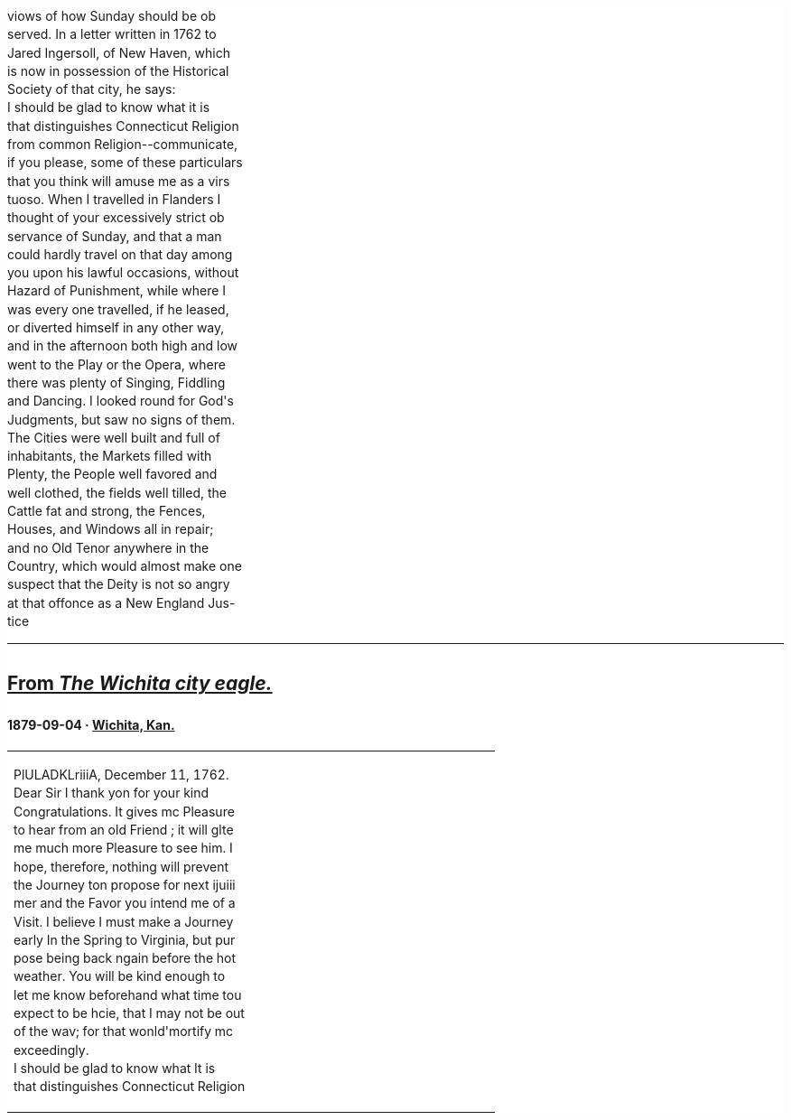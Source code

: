 viows of how Sunday should be ob  
served. In a letter written in 1762 to  
Jared Ingersoll, of New Haven, which  
is now in possession of the Historical  
Society of that city, he says:  
I should be glad to know what it is  
that distinguishes Connecticut Religion  
from common Religion--communicate,  
if you please, some of these particulars  
that you think will amuse me as a virs  
tuoso. When I travelled in Flanders I  
thought of your excessively strict ob­  
servance of Sunday, and that a man  
could hardly travel on that day among  
you upon his lawful occasions, without  
Hazard of Punishment, while where I  
was every one travelled, if he leased,  
or diverted himself in any other way,  
and in the afternoon both high and low  
went to the Play or the Opera, where  
there was plenty of Singing, Fiddling  
and Dancing. I looked round for God&#x27;s  
Judgments, but saw no signs of them.  
The Cities were well built and full of  
inhabitants, the Markets filled with  
Plenty, the People well favored and  
well clothed, the fields well tilled, the  
Cattle fat and strong, the Fences,  
Houses, and Windows all in repair;  
and no Old Tenor anywhere in the  
Country, which would almost make one  
suspect that the Deity is not so angry  
at that offonce as a New England Jus-  
tice
</td></tr></table>

---

## [From _The Wichita city eagle._](https://chroniclingamerica.loc.gov/lccn/sn85032573/1879-09-04/ed-1/seq-1)

#### 1879-09-04 &middot; [Wichita, Kan.](http://dbpedia.org/resource/Wichita%2C_Kansas)

<table style="width: 100%;"><tr><td style="width: 50%">

  
PlULADKLriiiA, December 11, 1762.  
Dear Sir I thank yon for your kind  
Congratulations. It gives mc Pleasure  
to hear from an old Friend ; it will glte  
me much more Pleasure to see him. I  
hope, therefore, nothing will prevent  
the Journey ton propose for next ijuiii­  
mer and the Favor you intend me of a  
Visit. I believe I must make a Journey  
early In the Spring to Virginia, but pur­  
pose being back ngain before the hot  
weather. You will be kind enough to  
let me know beforehand what time tou  
expect to be hcie, that I may not be out  
of the wav; for that wonld&#x27;mortify mc  
exceedingly.  
I should be glad to know what It is  
that distinguishes Connecticut Religion  